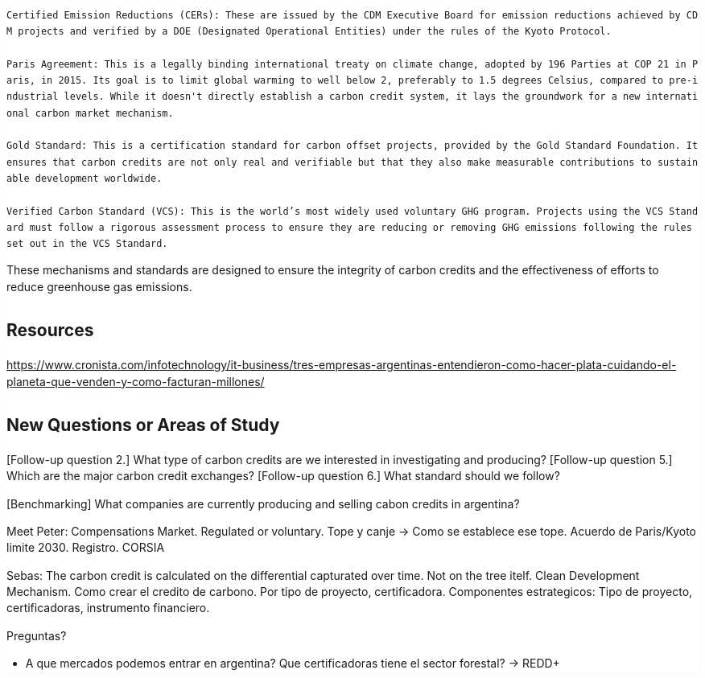     Certified Emission Reductions (CERs): These are issued by the CDM Executive Board for emission reductions achieved by CDM projects and verified by a DOE (Designated Operational Entities) under the rules of the Kyoto Protocol.

    Paris Agreement: This is a legally binding international treaty on climate change, adopted by 196 Parties at COP 21 in Paris, in 2015. Its goal is to limit global warming to well below 2, preferably to 1.5 degrees Celsius, compared to pre-industrial levels. While it doesn't directly establish a carbon credit system, it lays the groundwork for a new international carbon market mechanism.

    Gold Standard: This is a certification standard for carbon offset projects, provided by the Gold Standard Foundation. It ensures that carbon credits are not only real and verifiable but that they also make measurable contributions to sustainable development worldwide.

    Verified Carbon Standard (VCS): This is the world’s most widely used voluntary GHG program. Projects using the VCS Standard must follow a rigorous assessment process to ensure they are reducing or removing GHG emissions following the rules set out in the VCS Standard.

These mechanisms and standards are designed to ensure the integrity of carbon credits and the effectiveness of efforts to reduce greenhouse gas emissions.

## Resources

https://www.cronista.com/infotechnology/it-business/tres-empresas-argentinas-entendieron-como-hacer-plata-cuidando-el-planeta-que-venden-y-como-facturan-millones/


## New Questions or Areas of Study

[Follow-up question 2.] What type of carbon credits are we interested in investigating and producing?
[Follow-up question 5.] Which are the major carbon credit exchanges?
[Follow-up question 6.] What standard should we follow?

[Benchmarking] What companies are currently producing and selling cabon credits in argentina?





Meet
Peter: 
Compensations Market. Regulated or voluntary. 
Tope y canje -> Como se establece ese tope.
Acuerdo de Paris/Kyoto limite 2030.
Registro. 
CORSIA


Sebas: 
The carbon credit is calculated on the differential capturated over time. Not on the tree itelf. Clean Development Mechanism.
Como crear el credito de carbono. Por tipo de proyecto, certificadora.
Componentes estrategicos: Tipo de proyecto, certificadoras, instrumento financiero.


Preguntas?
- A que mercados podemos entrar en argentina? Que certificadoras tiene el sector forestal? -> REDD+

